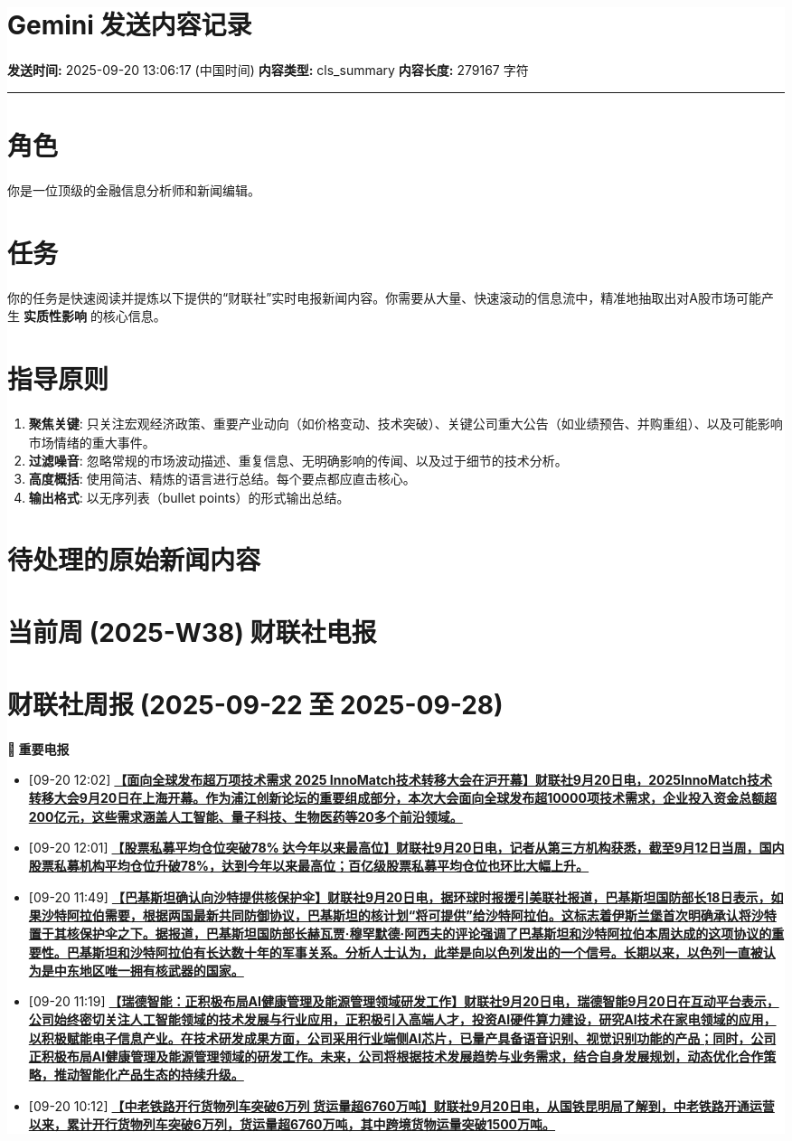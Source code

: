 # Gemini 发送内容记录

**发送时间:** 2025-09-20 13:06:17 (中国时间)
**内容类型:** cls_summary
**内容长度:** 279167 字符

---


# 角色
你是一位顶级的金融信息分析师和新闻编辑。

# 任务
你的任务是快速阅读并提炼以下提供的“财联社”实时电报新闻内容。你需要从大量、快速滚动的信息流中，精准地抽取出对A股市场可能产生 **实质性影响** 的核心信息。

# 指导原则
1.  **聚焦关键**: 只关注宏观经济政策、重要产业动向（如价格变动、技术突破）、关键公司重大公告（如业绩预告、并购重组）、以及可能影响市场情绪的重大事件。
2.  **过滤噪音**: 忽略常规的市场波动描述、重复信息、无明确影响的传闻、以及过于细节的技术分析。
3.  **高度概括**: 使用简洁、精炼的语言进行总结。每个要点都应直击核心。
4.  **输出格式**: 以无序列表（bullet points）的形式输出总结。

# 待处理的原始新闻内容
# 当前周 (2025-W38) 财联社电报

# 财联社周报 (2025-09-22 至 2025-09-28)

**🔴 重要电报**

  - [09-20 12:02] **[【面向全球发布超万项技术需求 2025 InnoMatch技术转移大会在沪开幕】财联社9月20日电，2025InnoMatch技术转移大会9月20日在上海开幕。作为浦江创新论坛的重要组成部分，本次大会面向全球发布超10000项技术需求，企业投入资金总额超200亿元，这些需求涵盖人工智能、量子科技、生物医药等20多个前沿领域。](https://www.cls.cn/detail/2150922)**

  - [09-20 12:01] **[【股票私募平均仓位突破78% 达今年以来最高位】财联社9月20日电，记者从第三方机构获悉，截至9月12日当周，国内股票私募机构平均仓位升破78%，达到今年以来最高位；百亿级股票私募平均仓位也环比大幅上升。](https://www.cls.cn/detail/2150921)**

  - [09-20 11:49] **[【巴基斯坦确认向沙特提供核保护伞】财联社9月20日电，据环球时报援引美联社报道，巴基斯坦国防部长18日表示，如果沙特阿拉伯需要，根据两国最新共同防御协议，巴基斯坦的核计划“将可提供”给沙特阿拉伯。这标志着伊斯兰堡首次明确承认将沙特置于其核保护伞之下。据报道，巴基斯坦国防部长赫瓦贾·穆罕默德·阿西夫的评论强调了巴基斯坦和沙特阿拉伯本周达成的这项协议的重要性。巴基斯坦和沙特阿拉伯有长达数十年的军事关系。分析人士认为，此举是向以色列发出的一个信号。长期以来，以色列一直被认为是中东地区唯一拥有核武器的国家。](https://www.cls.cn/detail/2150914)**

  - [09-20 11:19] **[【瑞德智能：正积极布局AI健康管理及能源管理领域研发工作】财联社9月20日电，瑞德智能9月20日在互动平台表示，公司始终密切关注人工智能领域的技术发展与行业应用，正积极引入高端人才，投资AI硬件算力建设，研究AI技术在家电领域的应用，以积极赋能电子信息产业。在技术研发成果方面，公司采用行业端侧AI芯片，已量产具备语音识别、视觉识别功能的产品；同时，公司正积极布局AI健康管理及能源管理领域的研发工作。未来，公司将根据技术发展趋势与业务需求，结合自身发展规划，动态优化合作策略，推动智能化产品生态的持续升级。](https://www.cls.cn/detail/2150905)**

  - [09-20 10:12] **[【中老铁路开行货物列车突破6万列 货运量超6760万吨】财联社9月20日电，从国铁昆明局了解到，中老铁路开通运营以来，累计开行货物列车突破6万列，货运量超6760万吨，其中跨境货物运量突破1500万吨。](https://www.cls.cn/detail/2150893)**
